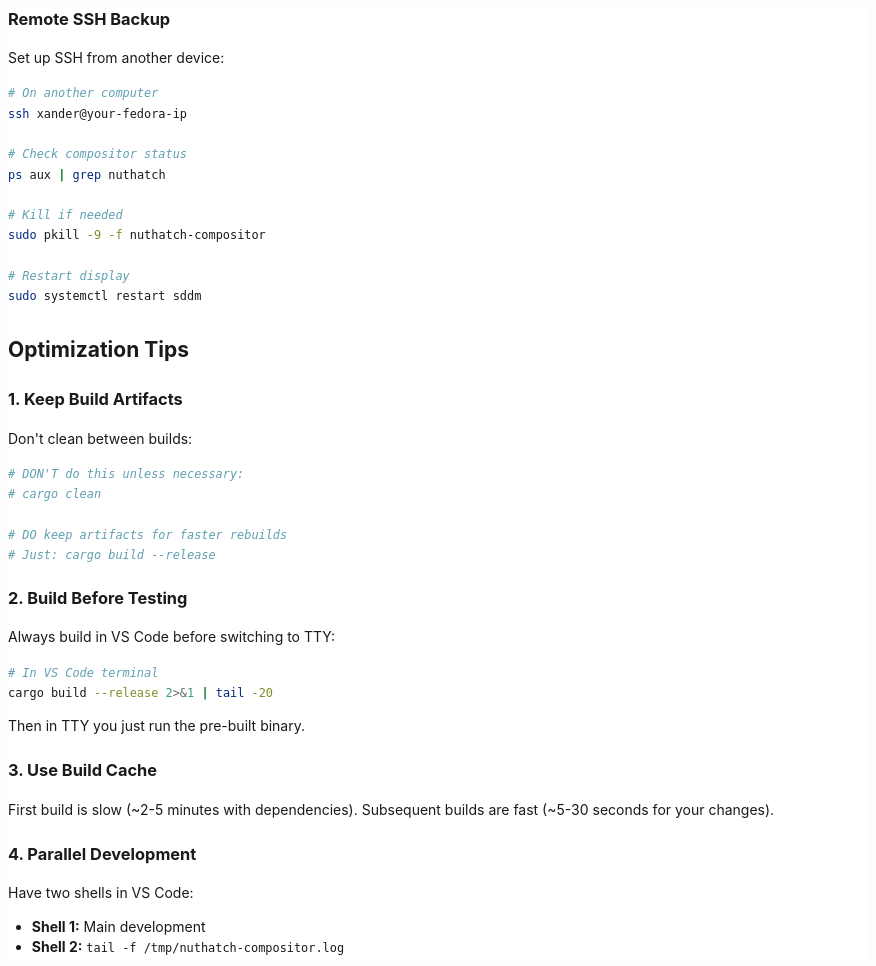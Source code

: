 ### Remote SSH Backup

Set up SSH from another device:

```bash
# On another computer
ssh xander@your-fedora-ip

# Check compositor status
ps aux | grep nuthatch

# Kill if needed
sudo pkill -9 -f nuthatch-compositor

# Restart display
sudo systemctl restart sddm
```

## Optimization Tips

### 1. Keep Build Artifacts

Don't clean between builds:

```bash
# DON'T do this unless necessary:
# cargo clean

# DO keep artifacts for faster rebuilds
# Just: cargo build --release
```

### 2. Build Before Testing

Always build in VS Code before switching to TTY:

```bash
# In VS Code terminal
cargo build --release 2>&1 | tail -20
```

Then in TTY you just run the pre-built binary.

### 3. Use Build Cache

First build is slow (~2-5 minutes with dependencies).
Subsequent builds are fast (~5-30 seconds for your changes).

### 4. Parallel Development

Have two shells in VS Code:

- **Shell 1:** Main development
- **Shell 2:** `tail -f /tmp/nuthatch-compositor.log`
